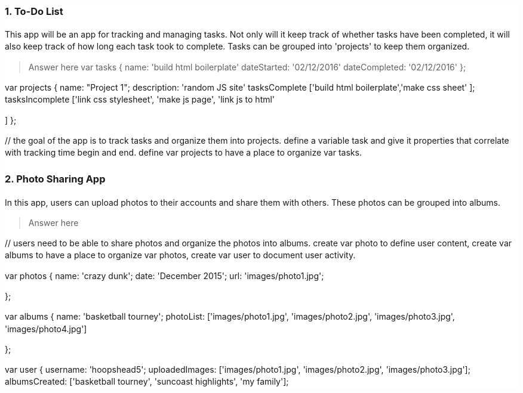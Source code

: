 ### 1. To-Do List

This app will be an app for tracking and managing tasks. Not only will it keep
track of whether tasks have been completed, it will also keep track of
how long each task took to complete. Tasks can be grouped into 'projects' to
keep them organized.

> Answer here
var tasks {
  name: 'build html boilerplate'
  dateStarted: '02/12/2016'
  dateCompleted: '02/12/2016'
};

var projects {
  name: "Project 1";
  description: 'random JS site'
  tasksComplete ['build html boilerplate','make css sheet'
];
  tasksIncomplete ['link css stylesheet', 'make js page', 'link js to html'

  ]
};

// the goal of the app is to track tasks and organize them into projects. define a variable task and give it properties that correlate with tracking time begin and end. define var projects to have a place to organize var tasks.

### 2. Photo Sharing App

In this app, users can upload photos to their accounts and share them with others. These photos can be grouped into albums.

> Answer here

// users need to be able to share photos and organize the photos into albums. create var photo to define user content, create var albums to have a place to organize var photos, create var user to document user activity.

var photos {
  name: 'crazy dunk';
  date: 'December 2015';
  url: 'images/photo1.jpg';

};

var albums {
  name: 'basketball tourney';
  photoList: ['images/photo1.jpg', 'images/photo2.jpg', 'images/photo3.jpg', 'images/photo4.jpg']

};

var user {
  username: 'hoopshead5';
  uploadedImages: ['images/photo1.jpg', 'images/photo2.jpg', 'images/photo3.jpg'];
  albumsCreated: ['basketball tourney', 'suncoast highlights', 'my family'];
